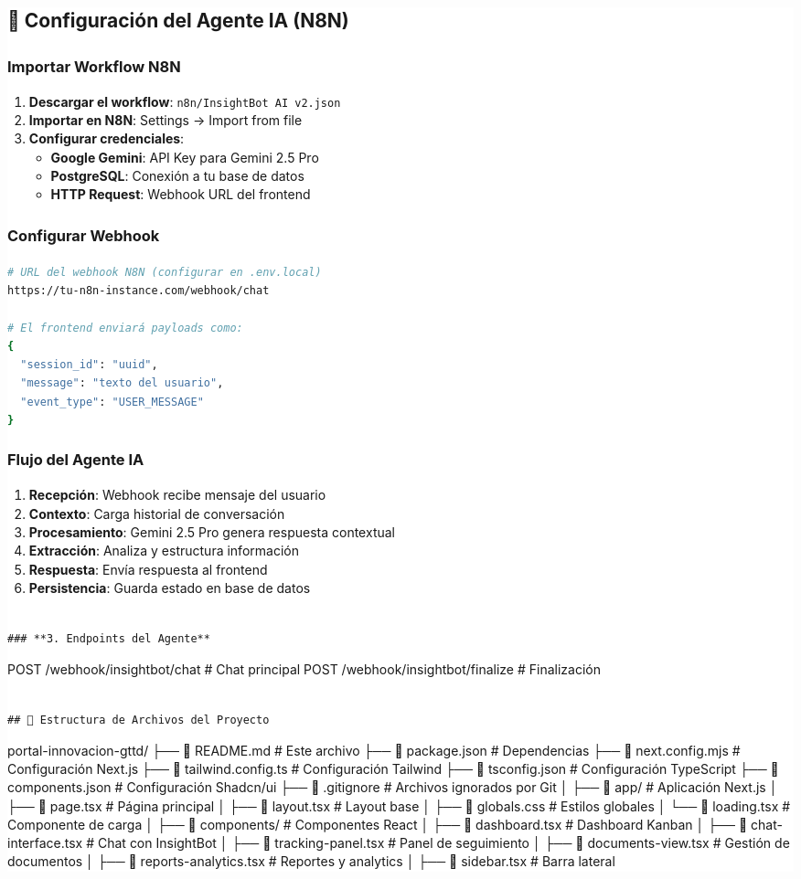 ## 🤖 Configuración del Agente IA (N8N)

### **Importar Workflow N8N**
1. **Descargar el workflow**: `n8n/InsightBot AI v2.json`
2. **Importar en N8N**: Settings → Import from file
3. **Configurar credenciales**:
   - **Google Gemini**: API Key para Gemini 2.5 Pro
   - **PostgreSQL**: Conexión a tu base de datos
   - **HTTP Request**: Webhook URL del frontend

### **Configurar Webhook**
```bash
# URL del webhook N8N (configurar en .env.local)
https://tu-n8n-instance.com/webhook/chat

# El frontend enviará payloads como:
{
  "session_id": "uuid",
  "message": "texto del usuario",
  "event_type": "USER_MESSAGE"
}
```

### **Flujo del Agente IA**
1. **Recepción**: Webhook recibe mensaje del usuario
2. **Contexto**: Carga historial de conversación
3. **Procesamiento**: Gemini 2.5 Pro genera respuesta contextual
4. **Extracción**: Analiza y estructura información
5. **Respuesta**: Envía respuesta al frontend
6. **Persistencia**: Guarda estado en base de datos
```

### **3. Endpoints del Agente**
```
POST /webhook/insightbot/chat      # Chat principal
POST /webhook/insightbot/finalize  # Finalización
```

## 📁 Estructura de Archivos del Proyecto

```
portal-innovacion-gttd/
├── 📄 README.md                                    # Este archivo
├── 📄 package.json                                 # Dependencias
├── 📄 next.config.mjs                             # Configuración Next.js
├── 📄 tailwind.config.ts                          # Configuración Tailwind
├── 📄 tsconfig.json                               # Configuración TypeScript
├── 📄 components.json                             # Configuración Shadcn/ui
├── 📄 .gitignore                                  # Archivos ignorados por Git
│
├── 📁 app/                                        # Aplicación Next.js
│   ├── 📄 page.tsx                               # Página principal
│   ├── 📄 layout.tsx                             # Layout base
│   ├── 📄 globals.css                            # Estilos globales
│   └── 📄 loading.tsx                            # Componente de carga
│
├── 📁 components/                                 # Componentes React
│   ├── 📄 dashboard.tsx                          # Dashboard Kanban
│   ├── 📄 chat-interface.tsx                     # Chat con InsightBot
│   ├── 📄 tracking-panel.tsx                     # Panel de seguimiento
│   ├── 📄 documents-view.tsx                     # Gestión de documentos
│   ├── 📄 reports-analytics.tsx                  # Reportes y analytics
│   ├── 📄 sidebar.tsx                            # Barra lateral